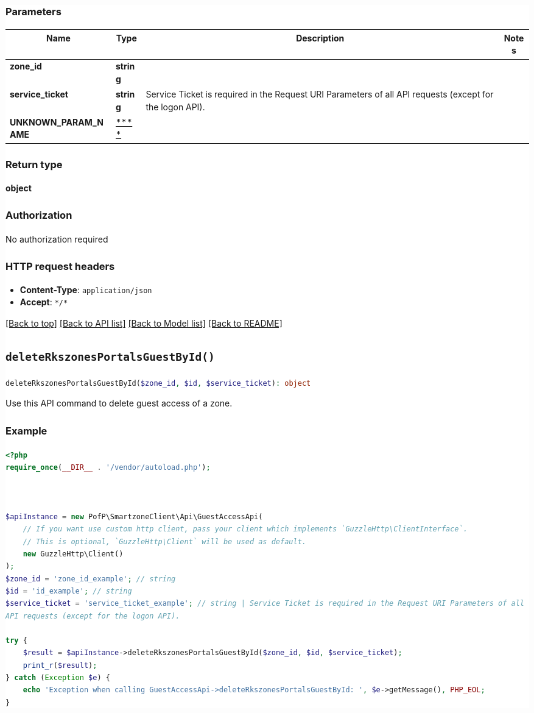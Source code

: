### Parameters

| Name | Type | Description  | Notes |
| ------------- | ------------- | ------------- | ------------- |
| **zone_id** | **string**|  | |
| **service_ticket** | **string**| Service Ticket is required in the Request URI Parameters of all API requests (except for the logon API). | |
| **UNKNOWN_PARAM_NAME** | [****](../Model/.md)|  | |

### Return type

**object**

### Authorization

No authorization required

### HTTP request headers

- **Content-Type**: `application/json`
- **Accept**: `*/*`

[[Back to top]](#) [[Back to API list]](../../README.md#endpoints)
[[Back to Model list]](../../README.md#models)
[[Back to README]](../../README.md)

## `deleteRkszonesPortalsGuestById()`

```php
deleteRkszonesPortalsGuestById($zone_id, $id, $service_ticket): object
```

Use this API command to delete guest access of a zone.

### Example

```php
<?php
require_once(__DIR__ . '/vendor/autoload.php');



$apiInstance = new PofP\SmartzoneClient\Api\GuestAccessApi(
    // If you want use custom http client, pass your client which implements `GuzzleHttp\ClientInterface`.
    // This is optional, `GuzzleHttp\Client` will be used as default.
    new GuzzleHttp\Client()
);
$zone_id = 'zone_id_example'; // string
$id = 'id_example'; // string
$service_ticket = 'service_ticket_example'; // string | Service Ticket is required in the Request URI Parameters of all API requests (except for the logon API).

try {
    $result = $apiInstance->deleteRkszonesPortalsGuestById($zone_id, $id, $service_ticket);
    print_r($result);
} catch (Exception $e) {
    echo 'Exception when calling GuestAccessApi->deleteRkszonesPortalsGuestById: ', $e->getMessage(), PHP_EOL;
}
```
